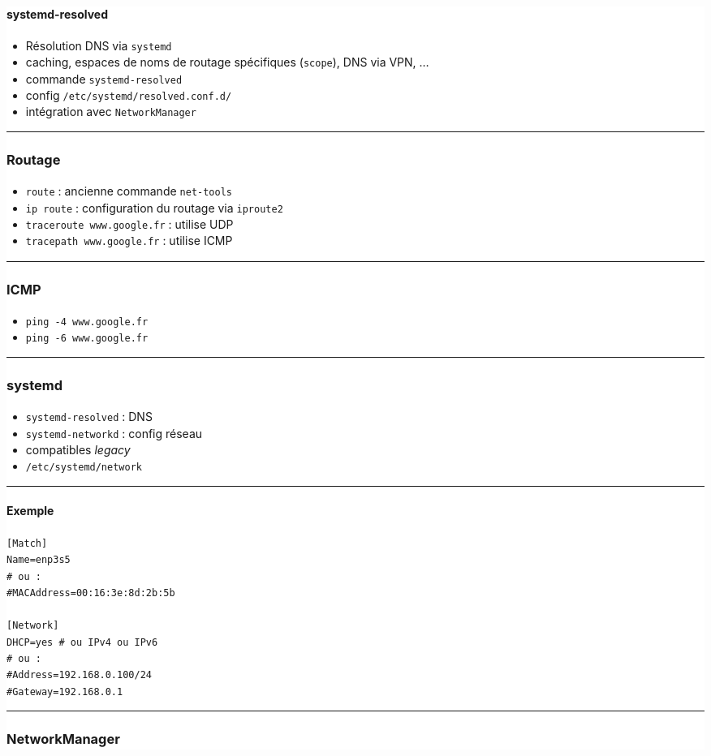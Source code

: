 #### systemd-resolved

- Résolution DNS via `systemd`
- caching, espaces de noms de routage spécifiques (`scope`), DNS via VPN, …
- commande `systemd-resolved`
- config `/etc/systemd/resolved.conf.d/`
- intégration avec `NetworkManager`

---

### Routage

- `route` : ancienne commande `net-tools`
- `ip route` : configuration du routage via `iproute2`
- `traceroute www.google.fr` : utilise UDP
- `tracepath www.google.fr` : utilise ICMP

---

### ICMP

- `ping -4 www.google.fr`
- `ping -6 www.google.fr`

---

### systemd

- `systemd-resolved` : DNS
- `systemd-networkd` : config réseau
- compatibles _legacy_
- `/etc/systemd/network`

---

#### Exemple

```
[Match]
Name=enp3s5
# ou :
#MACAddress=00:16:3e:8d:2b:5b

[Network]
DHCP=yes # ou IPv4 ou IPv6
# ou :
#Address=192.168.0.100/24
#Gateway=192.168.0.1
```

---

### NetworkManager


[wiki-netfilter]: https://fr.wikibooks.org/wiki/Administration_r%C3%A9seau_sous_Linux/Netfilter
[site-perso]: https://www.avenel.pro/
